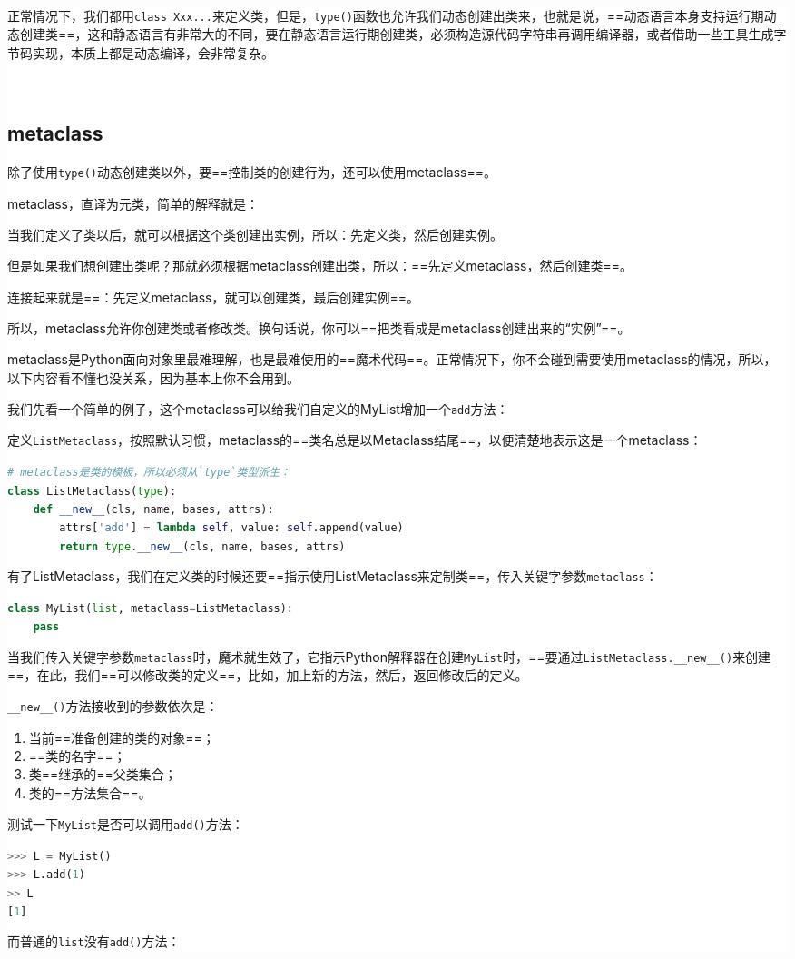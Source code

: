 正常情况下，我们都用`class Xxx...`来定义类，但是，`type()`函数也允许我们动态创建出类来，也就是说，==动态语言本身支持运行期动态创建类==，这和静态语言有非常大的不同，要在静态语言运行期创建类，必须构造源代码字符串再调用编译器，或者借助一些工具生成字节码实现，本质上都是动态编译，会非常复杂。

<br>

## metaclass

除了使用`type()`动态创建类以外，要==控制类的创建行为，还可以使用metaclass==。

metaclass，直译为元类，简单的解释就是：

当我们定义了类以后，就可以根据这个类创建出实例，所以：先定义类，然后创建实例。

但是如果我们想创建出类呢？那就必须根据metaclass创建出类，所以：==先定义metaclass，然后创建类==。

连接起来就是==：先定义metaclass，就可以创建类，最后创建实例==。

所以，metaclass允许你创建类或者修改类。换句话说，你可以==把类看成是metaclass创建出来的“实例”==。

metaclass是Python面向对象里最难理解，也是最难使用的==魔术代码==。正常情况下，你不会碰到需要使用metaclass的情况，所以，以下内容看不懂也没关系，因为基本上你不会用到。

我们先看一个简单的例子，这个metaclass可以给我们自定义的MyList增加一个`add`方法：

定义`ListMetaclass`，按照默认习惯，metaclass的==类名总是以Metaclass结尾==，以便清楚地表示这是一个metaclass：

```python
# metaclass是类的模板，所以必须从`type`类型派生：
class ListMetaclass(type):
    def __new__(cls, name, bases, attrs):
        attrs['add'] = lambda self, value: self.append(value)
        return type.__new__(cls, name, bases, attrs)
```

有了ListMetaclass，我们在定义类的时候还要==指示使用ListMetaclass来定制类==，传入关键字参数`metaclass`：

```python
class MyList(list, metaclass=ListMetaclass):
    pass
```

当我们传入关键字参数`metaclass`时，魔术就生效了，它指示Python解释器在创建`MyList`时，==要通过`ListMetaclass.__new__()`来创建==，在此，我们==可以修改类的定义==，比如，加上新的方法，然后，返回修改后的定义。

`__new__()`方法接收到的参数依次是：

1. 当前==准备创建的类的对象==；
2. ==类的名字==；
3. 类==继承的==父类集合；
4. 类的==方法集合==。

测试一下`MyList`是否可以调用`add()`方法：

```python
>>> L = MyList()
>>> L.add(1)
>> L
[1]
```

而普通的`list`没有`add()`方法：
